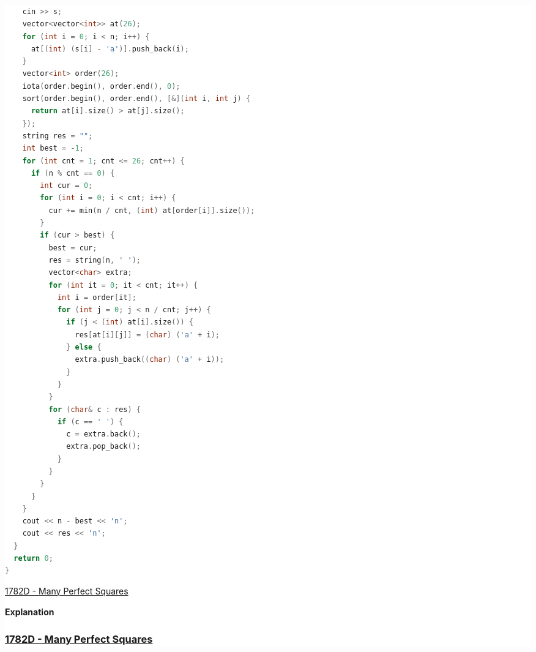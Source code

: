```cpp
    cin >> s;
    vector<vector<int>> at(26);
    for (int i = 0; i < n; i++) {
      at[(int) (s[i] - 'a')].push_back(i);
    }
    vector<int> order(26);
    iota(order.begin(), order.end(), 0);
    sort(order.begin(), order.end(), [&](int i, int j) {
      return at[i].size() > at[j].size();
    });
    string res = "";
    int best = -1;
    for (int cnt = 1; cnt <= 26; cnt++) {
      if (n % cnt == 0) {
        int cur = 0;
        for (int i = 0; i < cnt; i++) {
          cur += min(n / cnt, (int) at[order[i]].size());
        }
        if (cur > best) {
          best = cur;
          res = string(n, ' ');
          vector<char> extra;
          for (int it = 0; it < cnt; it++) {
            int i = order[it];
            for (int j = 0; j < n / cnt; j++) {
              if (j < (int) at[i].size()) {
                res[at[i][j]] = (char) ('a' + i);
              } else {
                extra.push_back((char) ('a' + i));
              }
            }
          }
          for (char& c : res) {
            if (c == ' ') {
              c = extra.back();
              extra.pop_back();
            }
          }
        }
      }
    }
    cout << n - best << 'n';
    cout << res << 'n';
  }
  return 0;
}
```
[1782D - Many Perfect Squares](https://codeforces.com/contest/1782/problem/D)

 **Explanation**
### [1782D - Many Perfect Squares](https://codeforces.com/contest/1782/problem/D "Codeforces Round 844 (Div. 1 + Div. 2, based on VK Cup 2022 - Elimination Round)")
